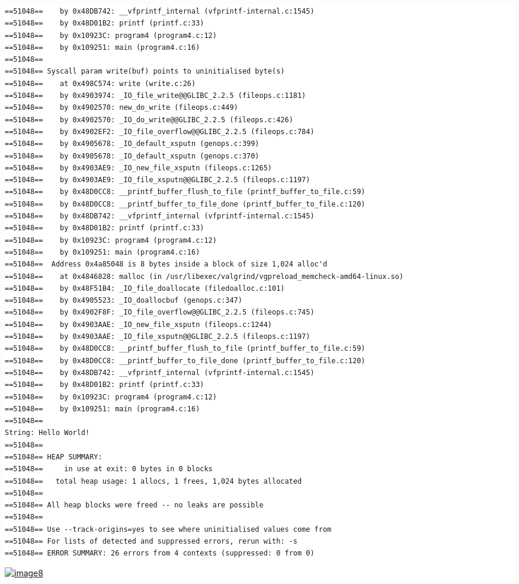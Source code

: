    ```
   ==51048==    by 0x48DB742: __vfprintf_internal (vfprintf-internal.c:1545)
   ==51048==    by 0x48D01B2: printf (printf.c:33)
   ==51048==    by 0x10923C: program4 (program4.c:12)
   ==51048==    by 0x109251: main (program4.c:16)
   ==51048== 
   ==51048== Syscall param write(buf) points to uninitialised byte(s)
   ==51048==    at 0x498C574: write (write.c:26)
   ==51048==    by 0x4903974: _IO_file_write@@GLIBC_2.2.5 (fileops.c:1181)
   ==51048==    by 0x4902570: new_do_write (fileops.c:449)
   ==51048==    by 0x4902570: _IO_do_write@@GLIBC_2.2.5 (fileops.c:426)
   ==51048==    by 0x4902EF2: _IO_file_overflow@@GLIBC_2.2.5 (fileops.c:784)
   ==51048==    by 0x4905678: _IO_default_xsputn (genops.c:399)
   ==51048==    by 0x4905678: _IO_default_xsputn (genops.c:370)
   ==51048==    by 0x4903AE9: _IO_new_file_xsputn (fileops.c:1265)
   ==51048==    by 0x4903AE9: _IO_file_xsputn@@GLIBC_2.2.5 (fileops.c:1197)
   ==51048==    by 0x48D0CC8: __printf_buffer_flush_to_file (printf_buffer_to_file.c:59)
   ==51048==    by 0x48D0CC8: __printf_buffer_to_file_done (printf_buffer_to_file.c:120)
   ==51048==    by 0x48DB742: __vfprintf_internal (vfprintf-internal.c:1545)
   ==51048==    by 0x48D01B2: printf (printf.c:33)
   ==51048==    by 0x10923C: program4 (program4.c:12)
   ==51048==    by 0x109251: main (program4.c:16)
   ==51048==  Address 0x4a85048 is 8 bytes inside a block of size 1,024 alloc'd
   ==51048==    at 0x4846828: malloc (in /usr/libexec/valgrind/vgpreload_memcheck-amd64-linux.so)
   ==51048==    by 0x48F51B4: _IO_file_doallocate (filedoalloc.c:101)
   ==51048==    by 0x4905523: _IO_doallocbuf (genops.c:347)
   ==51048==    by 0x4902F8F: _IO_file_overflow@@GLIBC_2.2.5 (fileops.c:745)
   ==51048==    by 0x4903AAE: _IO_new_file_xsputn (fileops.c:1244)
   ==51048==    by 0x4903AAE: _IO_file_xsputn@@GLIBC_2.2.5 (fileops.c:1197)
   ==51048==    by 0x48D0CC8: __printf_buffer_flush_to_file (printf_buffer_to_file.c:59)
   ==51048==    by 0x48D0CC8: __printf_buffer_to_file_done (printf_buffer_to_file.c:120)
   ==51048==    by 0x48DB742: __vfprintf_internal (vfprintf-internal.c:1545)
   ==51048==    by 0x48D01B2: printf (printf.c:33)
   ==51048==    by 0x10923C: program4 (program4.c:12)
   ==51048==    by 0x109251: main (program4.c:16)
   ==51048== 
   String: Hello World!
   ==51048== 
   ==51048== HEAP SUMMARY:
   ==51048==     in use at exit: 0 bytes in 0 blocks
   ==51048==   total heap usage: 1 allocs, 1 frees, 1,024 bytes allocated
   ==51048== 
   ==51048== All heap blocks were freed -- no leaks are possible
   ==51048== 
   ==51048== Use --track-origins=yes to see where uninitialised values come from
   ==51048== For lists of detected and suppressed errors, rerun with: -s
   ==51048== ERROR SUMMARY: 26 errors from 4 contexts (suppressed: 0 from 0)
   ```

<a href="https://ibb.co/jvjV8hxZ"><img src="https://i.ibb.co/gMcvryXF/image8.png" alt="image8" border="0"></a>

